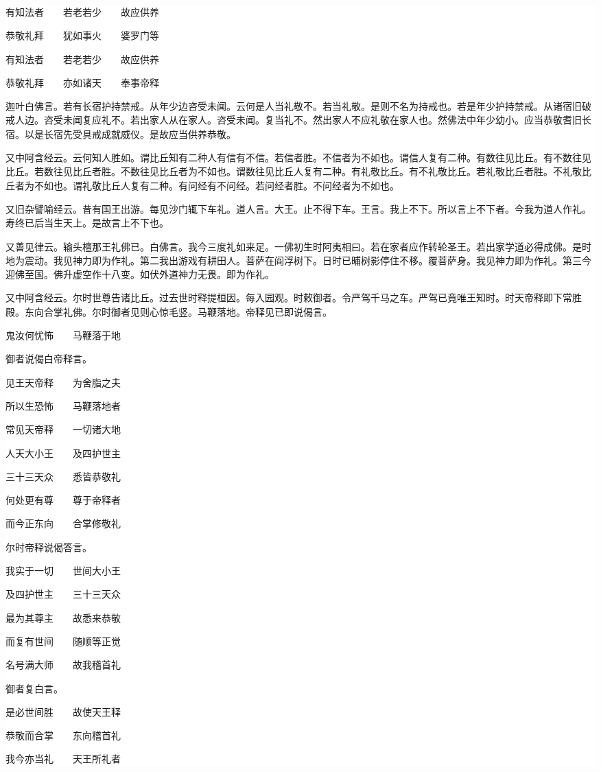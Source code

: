 有知法者　　若老若少　　故应供养  

恭敬礼拜　　犹如事火　　婆罗门等  

有知法者　　若老若少　　故应供养  

恭敬礼拜　　亦如诸天　　奉事帝释  

迦叶白佛言。若有长宿护持禁戒。从年少边咨受未闻。云何是人当礼敬不。若当礼敬。是则不名为持戒也。若是年少护持禁戒。从诸宿旧破戒人边。咨受未闻复应礼不。若出家人从在家人。咨受未闻。复当礼不。然出家人不应礼敬在家人也。然佛法中年少幼小。应当恭敬耆旧长宿。以是长宿先受具戒成就威仪。是故应当供养恭敬。  

又中阿含经云。云何知人胜如。谓比丘知有二种人有信有不信。若信者胜。不信者为不如也。谓信人复有二种。有数往见比丘。有不数往见比丘。若数往见比丘者胜。不数往见比丘者为不如也。谓数往见比丘人复有二种。有礼敬比丘。有不礼敬比丘。若礼敬比丘者胜。不礼敬比丘者为不如也。谓礼敬比丘人复有二种。有问经有不问经。若问经者胜。不问经者为不如也。  

又旧杂譬喻经云。昔有国王出游。每见沙门辄下车礼。道人言。大王。止不得下车。王言。我上不下。所以言上不下者。今我为道人作礼。寿终已后当生天上。是故言上不下也。  

又善见律云。输头檀那王礼佛已。白佛言。我今三度礼如来足。一佛初生时阿夷相曰。若在家者应作转轮圣王。若出家学道必得成佛。是时地为震动。我见神力即为作礼。第二我出游戏有耕田人。菩萨在阎浮树下。日时已晡树影停住不移。覆菩萨身。我见神力即为作礼。第三今迎佛至国。佛升虚空作十八变。如伏外道神力无畏。即为作礼。  

又中阿含经云。尔时世尊告诸比丘。过去世时释提桓因。每入园观。时敕御者。令严驾千马之车。严驾已竟唯王知时。时天帝释即下常胜殿。东向合掌礼佛。尔时御者见则心惊毛竖。马鞭落地。帝释见已即说偈言。  

鬼汝何忧怖　　马鞭落于地  

御者说偈白帝释言。  

见王天帝释　　为舍脂之夫  

所以生恐怖　　马鞭落地者  

常见天帝释　　一切诸大地  

人天大小王　　及四护世主  

三十三天众　　悉皆恭敬礼  

何处更有尊　　尊于帝释者  

而今正东向　　合掌修敬礼  

尔时帝释说偈答言。  

我实于一切　　世间大小王  

及四护世主　　三十三天众  

最为其尊主　　故悉来恭敬  

而复有世间　　随顺等正觉  

名号满大师　　故我稽首礼  

御者复白言。  

是必世间胜　　故使天王释  

恭敬而合掌　　东向稽首礼  

我今亦当礼　　天王所礼者  

